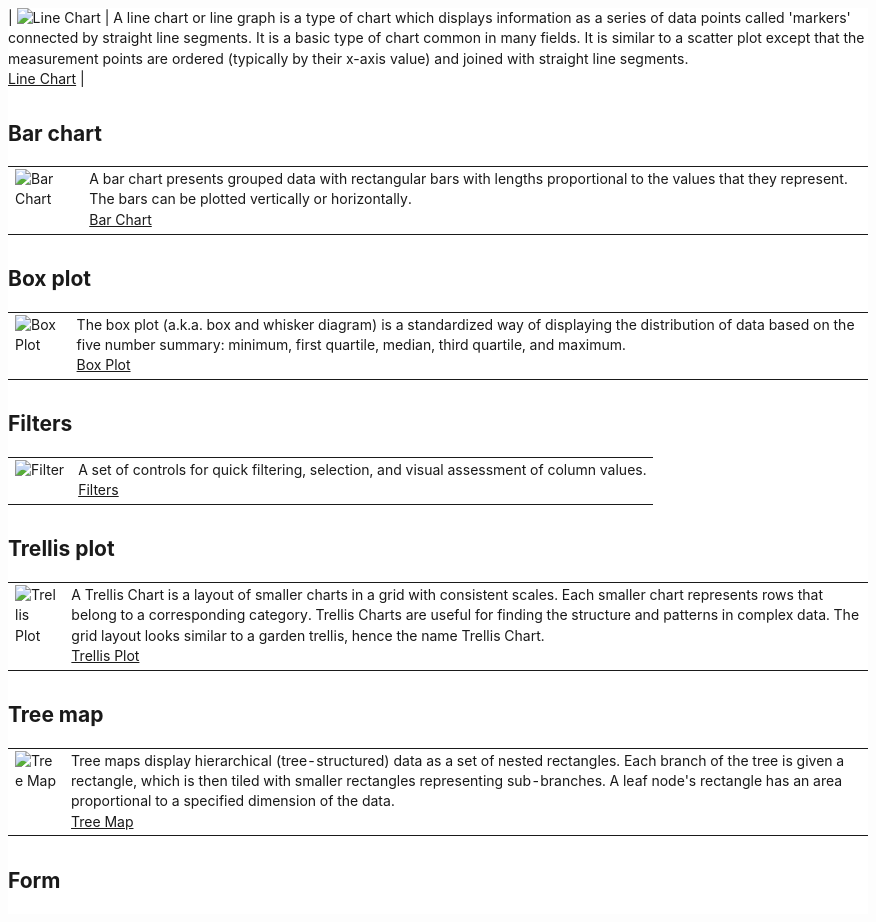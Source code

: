 | ![Line Chart](../uploads/gifs/line-chart.gif "Line chart") | A line chart or line graph is a type of chart which displays information as a series of data points called 'markers' connected by straight line segments. It is a basic type of chart common in many fields. It is similar to a scatter plot except that the measurement points are ordered (typically by their x-axis value) and joined with straight line segments.<br>[Line Chart](viewers/line-chart.md) |

## Bar chart

|                                                            |                                                                                                                                                                                                               |
|------------------------------------------------------------|---------------------------------------------------------------------------------------------------------------------------------------------------------------------------------------------------------------|
| ![Bar Chart](../uploads/viewers/bar-chart.png "Bar Chart") | A bar chart presents grouped data with rectangular bars with lengths proportional to the values that they represent. The bars can be plotted vertically or horizontally.<br>[Bar Chart](viewers/bar-chart.md) |

## Box plot

|                                                         |                                                                                                                                                                                                                                               |
|---------------------------------------------------------|-----------------------------------------------------------------------------------------------------------------------------------------------------------------------------------------------------------------------------------------------|
| ![Box Plot](../uploads/viewers/box-plot.png "Box Plot") | The box plot (a.k.a. box and whisker diagram) is a standardized way of displaying the distribution of data based on the five number summary: minimum, first quartile, median, third quartile, and maximum.<br>[Box Plot](viewers/box-plot.md) |

## Filters

|                                                |                                                                                                                            |
|------------------------------------------------|----------------------------------------------------------------------------------------------------------------------------|
| ![Filter](../uploads/gifs/filter.gif "Filter") | A set of controls for quick filtering, selection, and visual assessment of column values.<br>[Filters](viewers/filters.md) |

## Trellis plot

|                                                                       |                                                                                                                                                                                                                                                                                                                                                                           |
|-----------------------------------------------------------------------|---------------------------------------------------------------------------------------------------------------------------------------------------------------------------------------------------------------------------------------------------------------------------------------------------------------------------------------------------------------------------|
| ![Trellis Plot](../uploads/viewers/trellis-plot-2.png "Trellis Plot") | A Trellis Chart is a layout of smaller charts in a grid with consistent scales. Each smaller chart represents rows that belong to a corresponding category. Trellis Charts are useful for finding the structure and patterns in complex data. The grid layout looks similar to a garden trellis, hence the name Trellis Chart.<br>[Trellis Plot](viewers/trellis-plot.md) |

## Tree map

|                                                         |                                                                                                                                                                                                                                                                                                                                     |
|---------------------------------------------------------|-------------------------------------------------------------------------------------------------------------------------------------------------------------------------------------------------------------------------------------------------------------------------------------------------------------------------------------|
| ![Tree Map](../uploads/viewers/tree-map.png "Tree Map") | Tree maps display hierarchical (tree-structured) data as a set of nested rectangles. Each branch of the tree is given a rectangle, which is then tiled with smaller rectangles representing sub-branches. A leaf node's rectangle has an area proportional to a specified dimension of the data.<br>[Tree Map](viewers/tree-map.md) |

## Form

|                                          |                                                                                                                                                                                                                                                                                 |
|------------------------------------------|---------------------------------------------------------------------------------------------------------------------------------------------------------------------------------------------------------------------------------------------------------------------------------|